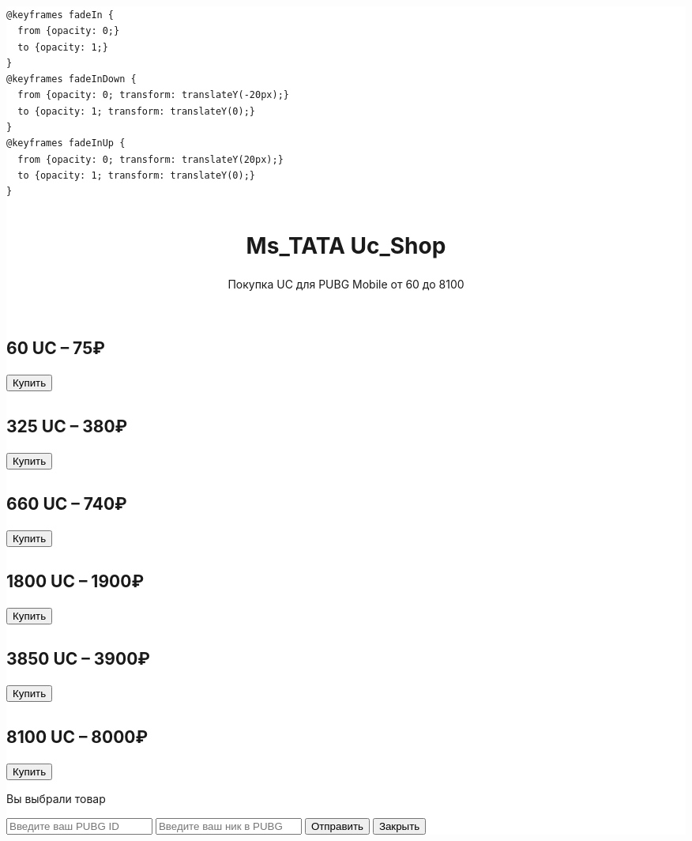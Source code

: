     @keyframes fadeIn {
      from {opacity: 0;}
      to {opacity: 1;}
    }
    @keyframes fadeInDown {
      from {opacity: 0; transform: translateY(-20px);}
      to {opacity: 1; transform: translateY(0);}
    }
    @keyframes fadeInUp {
      from {opacity: 0; transform: translateY(20px);}
      to {opacity: 1; transform: translateY(0);}
    }
  </style>
</head>
<body>
  <header>
    <h1>Ms_TATA Uc_Shop</h1>
    <p>Покупка UC для PUBG Mobile от 60 до 8100</p>
  </header>

  <div class="container">
    <div class="uc-package">
      <h2>60 UC – 75₽</h2>
      <button class="buy-btn" onclick="openModal('60 UC – 75₽')">Купить</button>
    </div>
    <div class="uc-package">
      <h2>325 UC – 380₽</h2>
      <button class="buy-btn" onclick="openModal('325 UC – 380₽')">Купить</button>
    </div>
    <div class="uc-package">
      <h2>660 UC – 740₽</h2>
      <button class="buy-btn" onclick="openModal('660 UC – 740₽')">Купить</button>
    </div>
    <div class="uc-package">
      <h2>1800 UC – 1900₽</h2>
      <button class="buy-btn" onclick="openModal('1800 UC – 1900₽')">Купить</button>
    </div>
    <div class="uc-package">
      <h2>3850 UC – 3900₽</h2>
      <button class="buy-btn" onclick="openModal('3850 UC – 3900₽')">Купить</button>
    </div>
    <div class="uc-package">
      <h2>8100 UC – 8000₽</h2>
      <button class="buy-btn" onclick="openModal('8100 UC – 8000₽')">Купить</button>
    </div>
  </div>

  <div class="modal" id="popupModal">
    <div class="modal-content">
      <p id="modalText">Вы выбрали товар</p>
      <input type="text" id="pubgId" placeholder="Введите ваш PUBG ID" />
      <input type="text" id="pubgNick" placeholder="Введите ваш ник в PUBG" />
      <button class="send-btn" onclick="sendToTelegram()">Отправить</button>
      <button class="modal-close" onclick="closeModal()">Закрыть</button>
    </div>
  </div>
